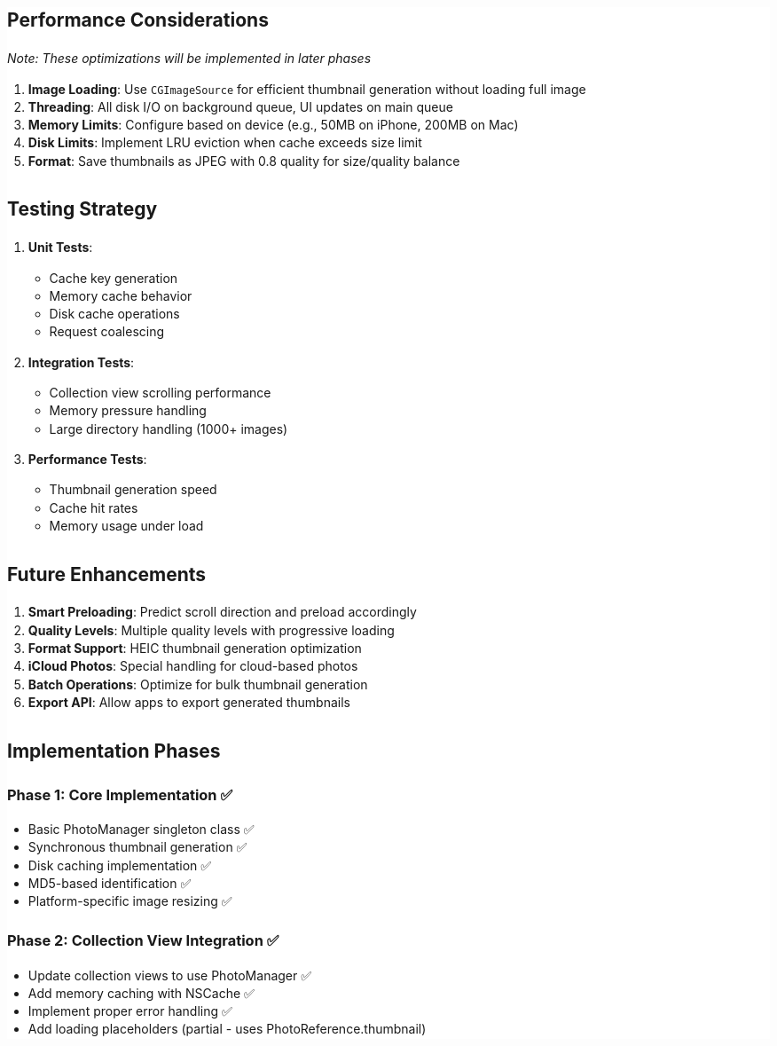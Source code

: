 ## Performance Considerations

*Note: These optimizations will be implemented in later phases*

1. **Image Loading**: Use `CGImageSource` for efficient thumbnail generation without loading full image
2. **Threading**: All disk I/O on background queue, UI updates on main queue
3. **Memory Limits**: Configure based on device (e.g., 50MB on iPhone, 200MB on Mac)
4. **Disk Limits**: Implement LRU eviction when cache exceeds size limit
5. **Format**: Save thumbnails as JPEG with 0.8 quality for size/quality balance

## Testing Strategy

1. **Unit Tests**:
   - Cache key generation
   - Memory cache behavior
   - Disk cache operations
   - Request coalescing

2. **Integration Tests**:
   - Collection view scrolling performance
   - Memory pressure handling
   - Large directory handling (1000+ images)

3. **Performance Tests**:
   - Thumbnail generation speed
   - Cache hit rates
   - Memory usage under load

## Future Enhancements

1. **Smart Preloading**: Predict scroll direction and preload accordingly
2. **Quality Levels**: Multiple quality levels with progressive loading
3. **Format Support**: HEIC thumbnail generation optimization
4. **iCloud Photos**: Special handling for cloud-based photos
5. **Batch Operations**: Optimize for bulk thumbnail generation
6. **Export API**: Allow apps to export generated thumbnails

## Implementation Phases

### Phase 1: Core Implementation ✅
- Basic PhotoManager singleton class ✅
- Synchronous thumbnail generation ✅
- Disk caching implementation ✅
- MD5-based identification ✅
- Platform-specific image resizing ✅

### Phase 2: Collection View Integration ✅
- Update collection views to use PhotoManager ✅
- Add memory caching with NSCache ✅
- Implement proper error handling ✅
- Add loading placeholders (partial - uses PhotoReference.thumbnail)
